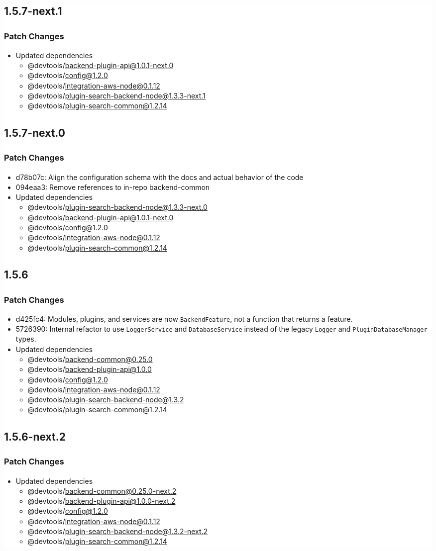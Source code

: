## 1.5.7-next.1

### Patch Changes

- Updated dependencies
  - @devtools/backend-plugin-api@1.0.1-next.0
  - @devtools/config@1.2.0
  - @devtools/integration-aws-node@0.1.12
  - @devtools/plugin-search-backend-node@1.3.3-next.1
  - @devtools/plugin-search-common@1.2.14

## 1.5.7-next.0

### Patch Changes

- d78b07c: Align the configuration schema with the docs and actual behavior of the code
- 094eaa3: Remove references to in-repo backend-common
- Updated dependencies
  - @devtools/plugin-search-backend-node@1.3.3-next.0
  - @devtools/backend-plugin-api@1.0.1-next.0
  - @devtools/config@1.2.0
  - @devtools/integration-aws-node@0.1.12
  - @devtools/plugin-search-common@1.2.14

## 1.5.6

### Patch Changes

- d425fc4: Modules, plugins, and services are now `BackendFeature`, not a function that returns a feature.
- 5726390: Internal refactor to use `LoggerService` and `DatabaseService` instead of the legacy `Logger` and `PluginDatabaseManager` types.
- Updated dependencies
  - @devtools/backend-common@0.25.0
  - @devtools/backend-plugin-api@1.0.0
  - @devtools/config@1.2.0
  - @devtools/integration-aws-node@0.1.12
  - @devtools/plugin-search-backend-node@1.3.2
  - @devtools/plugin-search-common@1.2.14

## 1.5.6-next.2

### Patch Changes

- Updated dependencies
  - @devtools/backend-common@0.25.0-next.2
  - @devtools/backend-plugin-api@1.0.0-next.2
  - @devtools/config@1.2.0
  - @devtools/integration-aws-node@0.1.12
  - @devtools/plugin-search-backend-node@1.3.2-next.2
  - @devtools/plugin-search-common@1.2.14
